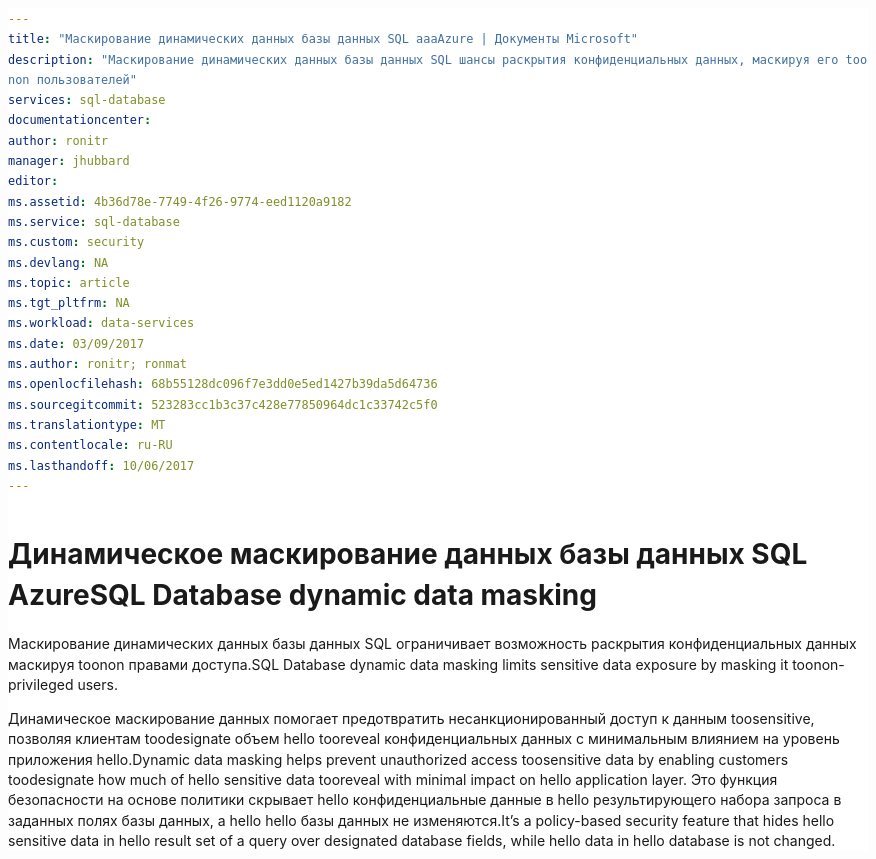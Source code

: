 ```yaml
---
title: "Маскирование динамических данных базы данных SQL aaaAzure | Документы Microsoft"
description: "Маскирование динамических данных базы данных SQL шансы раскрытия конфиденциальных данных, маскируя его toonon пользователей"
services: sql-database
documentationcenter: 
author: ronitr
manager: jhubbard
editor: 
ms.assetid: 4b36d78e-7749-4f26-9774-eed1120a9182
ms.service: sql-database
ms.custom: security
ms.devlang: NA
ms.topic: article
ms.tgt_pltfrm: NA
ms.workload: data-services
ms.date: 03/09/2017
ms.author: ronitr; ronmat
ms.openlocfilehash: 68b55128dc096f7e3dd0e5ed1427b39da5d64736
ms.sourcegitcommit: 523283cc1b3c37c428e77850964dc1c33742c5f0
ms.translationtype: MT
ms.contentlocale: ru-RU
ms.lasthandoff: 10/06/2017
---
```

# <a name="sql-database-dynamic-data-masking"></a><span data-ttu-id="a48be-103">Динамическое маскирование данных базы данных SQL Azure</span><span class="sxs-lookup"><span data-stu-id="a48be-103">SQL Database dynamic data masking</span></span>

<span data-ttu-id="a48be-104">Маскирование динамических данных базы данных SQL ограничивает возможность раскрытия конфиденциальных данных маскируя toonon правами доступа.</span><span class="sxs-lookup"><span data-stu-id="a48be-104">SQL Database dynamic data masking limits sensitive data exposure by masking it toonon-privileged users.</span></span> 

<span data-ttu-id="a48be-105">Динамическое маскирование данных помогает предотвратить несанкционированный доступ к данным toosensitive, позволяя клиентам toodesignate объем hello tooreveal конфиденциальных данных с минимальным влиянием на уровень приложения hello.</span><span class="sxs-lookup"><span data-stu-id="a48be-105">Dynamic data masking helps prevent unauthorized access toosensitive data by enabling customers toodesignate how much of hello sensitive data tooreveal with minimal impact on hello application layer.</span></span> <span data-ttu-id="a48be-106">Это функция безопасности на основе политики скрывает hello конфиденциальные данные в hello результирующего набора запроса в заданных полях базы данных, а hello hello базы данных не изменяются.</span><span class="sxs-lookup"><span data-stu-id="a48be-106">It’s a policy-based security feature that hides hello sensitive data in hello result set of a query over designated database fields, while hello data in hello database is not changed.</span></span>
